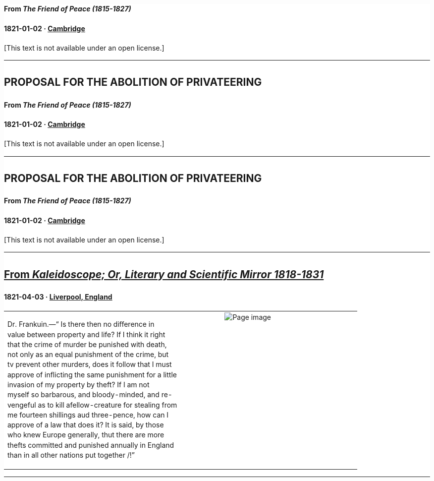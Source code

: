 #### From _The Friend of Peace (1815-1827)_

#### 1821-01-02 &middot; [Cambridge](http://dbpedia.org/resource/Cambridge%2C_Massachusetts)

[This text is not available under an open license.]

---

## PROPOSAL FOR THE ABOLITION OF PRIVATEERING

#### From _The Friend of Peace (1815-1827)_

#### 1821-01-02 &middot; [Cambridge](http://dbpedia.org/resource/Cambridge%2C_Massachusetts)

[This text is not available under an open license.]

---

## PROPOSAL FOR THE ABOLITION OF PRIVATEERING

#### From _The Friend of Peace (1815-1827)_

#### 1821-01-02 &middot; [Cambridge](http://dbpedia.org/resource/Cambridge%2C_Massachusetts)

[This text is not available under an open license.]

---

## [From _Kaleidoscope; Or, Literary and Scientific Mirror 1818-1831_](https://archive.org/details/sim_kaleidoscope-or-literary-and-scientific-mirror_1821-04-03_1_40/page/n0/mode/1up?view=theater)

#### 1821-04-03 &middot; [Liverpool, England](http://dbpedia.org/resource/Liverpool)

<table style="width: 100%;"><tr><td style="width: 50%">

  
  
Dr. Frankuin.—“ Is there then no difference in  
value between property and life? If I think it right  
that the crime of murder be punished with death,  
not only as an equal punishment of the crime, but  
tv prevent other murders, does it follow that I must  
approve of inflicting the same punishment for a little  
invasion of my property by theft? If I am not  
myself so barbarous, and bloody-minded, and re-  
vengeful as to kill afellow-creature for stealing from  
me fourteen shillings aud three-pence, how can I  
approve of a law that does it? It is said, by those  
who knew Europe generally, thut there are more  
thefts committed and punished annually in England  
than in all other nations put together /!”
</td><td style="width: 50%; max-height: 75%; margin: auto; display: block;">
<img alt="Page image" src="https://iiif.archive.org/iiif/sim_kaleidoscope-or-literary-and-scientific-mirror_1821-04-03_1_40&#0036;0/pct:33.333333,72.457731,26.145038,15.951973/600,/0/default.jpg"/>
</td>
</tr></table>

---